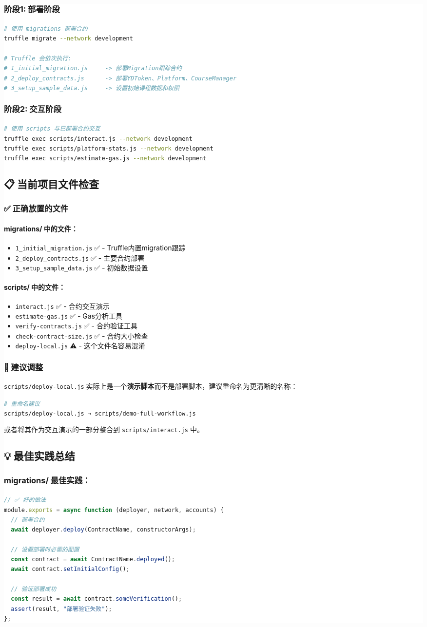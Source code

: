 ### 阶段1: 部署阶段
```bash
# 使用 migrations 部署合约
truffle migrate --network development

# Truffle 会依次执行:
# 1_initial_migration.js     -> 部署Migration跟踪合约
# 2_deploy_contracts.js      -> 部署YDToken、Platform、CourseManager
# 3_setup_sample_data.js     -> 设置初始课程数据和权限
```

### 阶段2: 交互阶段  
```bash
# 使用 scripts 与已部署合约交互
truffle exec scripts/interact.js --network development
truffle exec scripts/platform-stats.js --network development
truffle exec scripts/estimate-gas.js --network development
```

## 📋 当前项目文件检查

### ✅ 正确放置的文件

#### migrations/ 中的文件：
- `1_initial_migration.js` ✅ - Truffle内置migration跟踪
- `2_deploy_contracts.js` ✅ - 主要合约部署
- `3_setup_sample_data.js` ✅ - 初始数据设置

#### scripts/ 中的文件：
- `interact.js` ✅ - 合约交互演示
- `estimate-gas.js` ✅ - Gas分析工具
- `verify-contracts.js` ✅ - 合约验证工具  
- `check-contract-size.js` ✅ - 合约大小检查
- `deploy-local.js` ⚠️ - 这个文件名容易混淆

### 🔧 建议调整

`scripts/deploy-local.js` 实际上是一个**演示脚本**而不是部署脚本，建议重命名为更清晰的名称：

```bash
# 重命名建议
scripts/deploy-local.js → scripts/demo-full-workflow.js
```

或者将其作为交互演示的一部分整合到 `scripts/interact.js` 中。

## 💡 最佳实践总结

### migrations/ 最佳实践：
```javascript
// ✅ 好的做法
module.exports = async function (deployer, network, accounts) {
  // 部署合约
  await deployer.deploy(ContractName, constructorArgs);
  
  // 设置部署时必需的配置
  const contract = await ContractName.deployed();
  await contract.setInitialConfig();
  
  // 验证部署成功
  const result = await contract.someVerification();
  assert(result, "部署验证失败");
};
```
